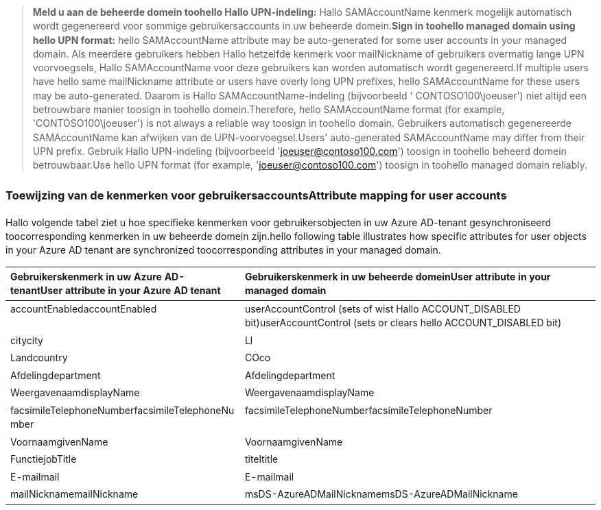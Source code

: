 > <span data-ttu-id="1c433-175">**Meld u aan de beheerde domein toohello Hallo UPN-indeling:** Hallo SAMAccountName kenmerk mogelijk automatisch wordt gegenereerd voor sommige gebruikersaccounts in uw beheerde domein.</span><span class="sxs-lookup"><span data-stu-id="1c433-175">**Sign in toohello managed domain using hello UPN format:** hello SAMAccountName attribute may be auto-generated for some user accounts in your managed domain.</span></span> <span data-ttu-id="1c433-176">Als meerdere gebruikers hebben Hallo hetzelfde kenmerk voor mailNickname of gebruikers overmatig lange UPN voorvoegsels, Hallo SAMAccountName voor deze gebruikers kan worden automatisch wordt gegenereerd.</span><span class="sxs-lookup"><span data-stu-id="1c433-176">If multiple users have hello same mailNickname attribute or users have overly long UPN prefixes, hello SAMAccountName for these users may be auto-generated.</span></span> <span data-ttu-id="1c433-177">Daarom is Hallo SAMAccountName-indeling (bijvoorbeeld ' CONTOSO100\joeuser') niet altijd een betrouwbare manier toosign in toohello domein.</span><span class="sxs-lookup"><span data-stu-id="1c433-177">Therefore, hello SAMAccountName format (for example, 'CONTOSO100\joeuser') is not always a reliable way toosign in toohello domain.</span></span> <span data-ttu-id="1c433-178">Gebruikers automatisch gegenereerde SAMAccountName kan afwijken van de UPN-voorvoegsel.</span><span class="sxs-lookup"><span data-stu-id="1c433-178">Users' auto-generated SAMAccountName may differ from their UPN prefix.</span></span> <span data-ttu-id="1c433-179">Gebruik Hallo UPN-indeling (bijvoorbeeld 'joeuser@contoso100.com') toosign in toohello beheerd domein betrouwbaar.</span><span class="sxs-lookup"><span data-stu-id="1c433-179">Use hello UPN format (for example, 'joeuser@contoso100.com') toosign in toohello managed domain reliably.</span></span>
>
>

### <a name="attribute-mapping-for-user-accounts"></a><span data-ttu-id="1c433-180">Toewijzing van de kenmerken voor gebruikersaccounts</span><span class="sxs-lookup"><span data-stu-id="1c433-180">Attribute mapping for user accounts</span></span>
<span data-ttu-id="1c433-181">Hallo volgende tabel ziet u hoe specifieke kenmerken voor gebruikersobjecten in uw Azure AD-tenant gesynchroniseerd toocorresponding kenmerken in uw beheerde domein zijn.</span><span class="sxs-lookup"><span data-stu-id="1c433-181">hello following table illustrates how specific attributes for user objects in your Azure AD tenant are synchronized toocorresponding attributes in your managed domain.</span></span>

| <span data-ttu-id="1c433-182">Gebruikerskenmerk in uw Azure AD-tenant</span><span class="sxs-lookup"><span data-stu-id="1c433-182">User attribute in your Azure AD tenant</span></span> | <span data-ttu-id="1c433-183">Gebruikerskenmerk in uw beheerde domein</span><span class="sxs-lookup"><span data-stu-id="1c433-183">User attribute in your managed domain</span></span> |
|:--- |:--- |
| <span data-ttu-id="1c433-184">accountEnabled</span><span class="sxs-lookup"><span data-stu-id="1c433-184">accountEnabled</span></span> |<span data-ttu-id="1c433-185">userAccountControl (sets of wist Hallo ACCOUNT_DISABLED bit)</span><span class="sxs-lookup"><span data-stu-id="1c433-185">userAccountControl (sets or clears hello ACCOUNT_DISABLED bit)</span></span> |
| <span data-ttu-id="1c433-186">city</span><span class="sxs-lookup"><span data-stu-id="1c433-186">city</span></span> |<span data-ttu-id="1c433-187">L</span><span class="sxs-lookup"><span data-stu-id="1c433-187">l</span></span> |
| <span data-ttu-id="1c433-188">Land</span><span class="sxs-lookup"><span data-stu-id="1c433-188">country</span></span> |<span data-ttu-id="1c433-189">CO</span><span class="sxs-lookup"><span data-stu-id="1c433-189">co</span></span> |
| <span data-ttu-id="1c433-190">Afdeling</span><span class="sxs-lookup"><span data-stu-id="1c433-190">department</span></span> |<span data-ttu-id="1c433-191">Afdeling</span><span class="sxs-lookup"><span data-stu-id="1c433-191">department</span></span> |
| <span data-ttu-id="1c433-192">Weergavenaam</span><span class="sxs-lookup"><span data-stu-id="1c433-192">displayName</span></span> |<span data-ttu-id="1c433-193">Weergavenaam</span><span class="sxs-lookup"><span data-stu-id="1c433-193">displayName</span></span> |
| <span data-ttu-id="1c433-194">facsimileTelephoneNumber</span><span class="sxs-lookup"><span data-stu-id="1c433-194">facsimileTelephoneNumber</span></span> |<span data-ttu-id="1c433-195">facsimileTelephoneNumber</span><span class="sxs-lookup"><span data-stu-id="1c433-195">facsimileTelephoneNumber</span></span> |
| <span data-ttu-id="1c433-196">Voornaam</span><span class="sxs-lookup"><span data-stu-id="1c433-196">givenName</span></span> |<span data-ttu-id="1c433-197">Voornaam</span><span class="sxs-lookup"><span data-stu-id="1c433-197">givenName</span></span> |
| <span data-ttu-id="1c433-198">Functie</span><span class="sxs-lookup"><span data-stu-id="1c433-198">jobTitle</span></span> |<span data-ttu-id="1c433-199">titel</span><span class="sxs-lookup"><span data-stu-id="1c433-199">title</span></span> |
| <span data-ttu-id="1c433-200">E-mail</span><span class="sxs-lookup"><span data-stu-id="1c433-200">mail</span></span> |<span data-ttu-id="1c433-201">E-mail</span><span class="sxs-lookup"><span data-stu-id="1c433-201">mail</span></span> |
| <span data-ttu-id="1c433-202">mailNickname</span><span class="sxs-lookup"><span data-stu-id="1c433-202">mailNickname</span></span> |<span data-ttu-id="1c433-203">msDS-AzureADMailNickname</span><span class="sxs-lookup"><span data-stu-id="1c433-203">msDS-AzureADMailNickname</span></span> |